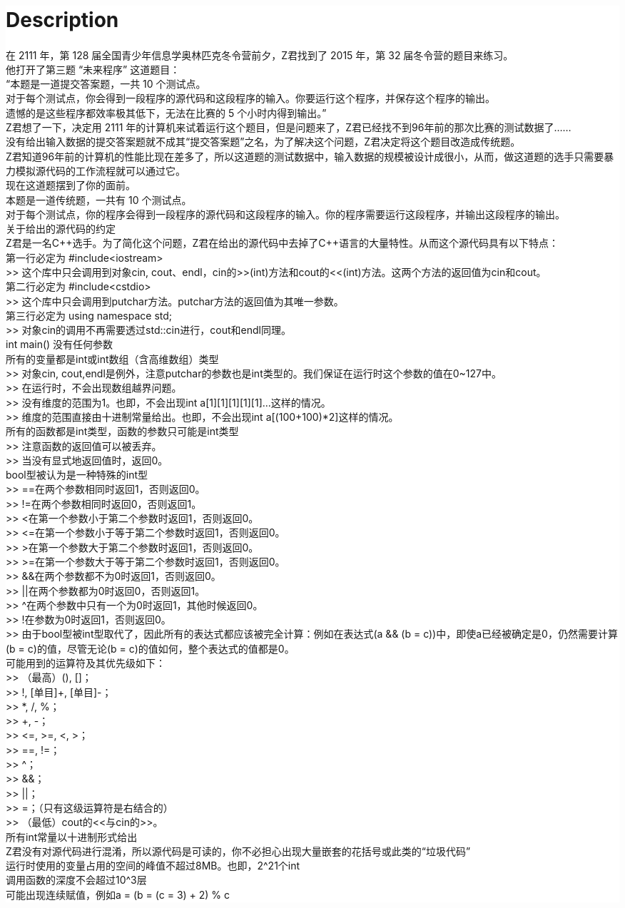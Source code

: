 
# Description

<div class="content"><div>
<div>在 2111 年，第 128 届全国青少年信息学奥林匹克冬令营前夕，Z君找到了 2015 年，第 32 届冬令营的题目来练习。</div>
<div>他打开了第三题 “未来程序” 这道题目：</div>
<div>“本题是一道提交答案题，一共 10 个测试点。</div>
<div>对于每个测试点，你会得到一段程序的源代码和这段程序的输入。你要运行这个程序，并保存这个程序的输出。</div>
<div>遗憾的是这些程序都效率极其低下，无法在比赛的 5 个小时内得到输出。”</div>
<div>Z君想了一下，决定用 2111 年的计算机来试着运行这个题目，但是问题来了，Z君已经找不到96年前的那次比赛的测试数据了……</div>
<div>没有给出输入数据的提交答案题就不成其“提交答案题”之名，为了解决这个问题，Z君决定将这个题目改造成传统题。</div>
<div>Z君知道96年前的计算机的性能比现在差多了，所以这道题的测试数据中，输入数据的规模被设计成很小，从而，做这道题的选手只需要暴力模拟源代码的工作流程就可以通过它。</div>
<div>现在这道题摆到了你的面前。</div>
<div>本题是一道传统题，一共有 10 个测试点。</div>
<div>对于每个测试点，你的程序会得到一段程序的源代码和这段程序的输入。你的程序需要运行这段程序，并输出这段程序的输出。</div>
<div>关于给出的源代码的约定</div>
<div>Z君是一名C++选手。为了简化这个问题，Z君在给出的源代码中去掉了C++语言的大量特性。从而这个源代码具有以下特点：</div>
<div>第一行必定为 #include&lt;iostream&gt;</div>
<div>&gt;&gt; 这个库中只会调用到对象cin, cout、endl，cin的&gt;&gt;(int)方法和cout的&lt;&lt;(int)方法。这两个方法的返回值为cin和cout。</div>
<div>第二行必定为 #include&lt;cstdio&gt;</div>
<div>&gt;&gt; 这个库中只会调用到putchar方法。putchar方法的返回值为其唯一参数。</div>
<div>第三行必定为 using namespace std;</div>
<div>&gt;&gt; 对象cin的调用不再需要透过std::cin进行，cout和endl同理。</div>
<div>int main() 没有任何参数</div>
<div>所有的变量都是int或int数组（含高维数组）类型</div>
<div>&gt;&gt; 对象cin, cout,endl是例外，注意putchar的参数也是int类型的。我们保证在运行时这个参数的值在0~127中。</div>
<div>&gt;&gt; 在运行时，不会出现数组越界问题。</div>
<div>&gt;&gt; 没有维度的范围为1。也即，不会出现int a[1][1][1][1][1]...这样的情况。</div>
<div>&gt;&gt; 维度的范围直接由十进制常量给出。也即，不会出现int a[(100+100)*2]这样的情况。</div>
<div>所有的函数都是int类型，函数的参数只可能是int类型</div>
<div>&gt;&gt; 注意函数的返回值可以被丢弃。</div>
<div>&gt;&gt; 当没有显式地返回值时，返回0。</div>
<div>bool型被认为是一种特殊的int型</div>
<div>&gt;&gt; ==在两个参数相同时返回1，否则返回0。</div>
<div>&gt;&gt; !=在两个参数相同时返回0，否则返回1。</div>
<div>&gt;&gt; &lt;在第一个参数小于第二个参数时返回1，否则返回0。</div>
<div>&gt;&gt; &lt;=在第一个参数小于等于第二个参数时返回1，否则返回0。</div>
<div>&gt;&gt; &gt;在第一个参数大于第二个参数时返回1，否则返回0。</div>
<div>&gt;&gt; &gt;=在第一个参数大于等于第二个参数时返回1，否则返回0。</div>
<div>&gt;&gt; &amp;&amp;在两个参数都不为0时返回1，否则返回0。</div>
<div>&gt;&gt; ||在两个参数都为0时返回0，否则返回1。</div>
<div>&gt;&gt; ^在两个参数中只有一个为0时返回1，其他时候返回0。</div>
<div>&gt;&gt; !在参数为0时返回1，否则返回0。</div>
<div>&gt;&gt; 由于bool型被int型取代了，因此所有的表达式都应该被完全计算：例如在表达式(a &amp;&amp; (b = c))中，即使a已经被确定是0，仍然需要计算(b = c)的值，尽管无论(b = c)的值如何，整个表达式的值都是0。</div>
<div>可能用到的运算符及其优先级如下：</div>
<div>&gt;&gt; （最高）(), []；</div>
<div>&gt;&gt; !, [单目]+, [单目]-；</div>
<div>&gt;&gt; *, /, %；</div>
<div>&gt;&gt; +, -；</div>
<div>&gt;&gt; &lt;=, &gt;=, &lt;, &gt;；</div>
<div>&gt;&gt; ==, !=；</div>
<div>&gt;&gt; ^；</div>
<div>&gt;&gt; &amp;&amp;；</div>
<div>&gt;&gt; ||；</div>
<div>&gt;&gt; =；（只有这级运算符是右结合的）</div>
<div>&gt;&gt; （最低）cout的&lt;&lt;与cin的&gt;&gt;。</div>
<div>所有int常量以十进制形式给出</div>
<div>Z君没有对源代码进行混淆，所以源代码是可读的，你不必担心出现大量嵌套的花括号或此类的“垃圾代码”</div>
<div>运行时使用的变量占用的空间的峰值不超过8MB。也即，2^21个int</div>
<div>调用函数的深度不会超过10^3层</div>
<div>可能出现连续赋值，例如a = (b = (c = 3) + 2) % c</div>